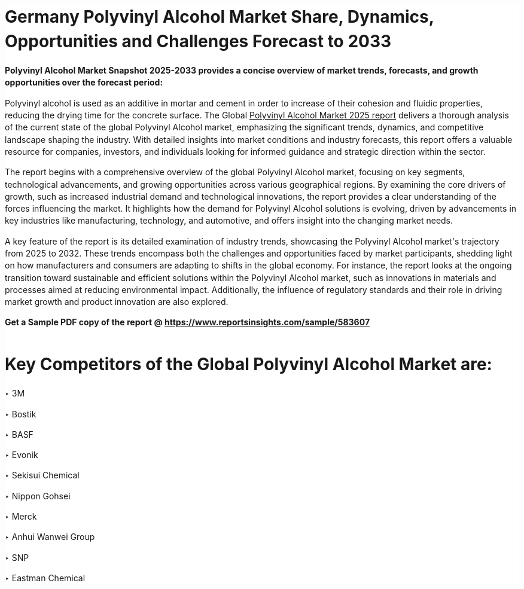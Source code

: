 # Germany Polyvinyl Alcohol Market Share, Dynamics, Opportunities and Challenges Forecast to 2033

<strong>Polyvinyl Alcohol Market Snapshot 2025-2033 provides a concise overview of market trends, forecasts, and growth opportunities over the forecast period:</strong>

Polyvinyl alcohol is used as an additive in mortar and cement in order to increase of their cohesion and fluidic properties, reducing the drying time for the concrete surface. The Global <a href=https://www.reportsinsights.com/sample/583607>Polyvinyl Alcohol Market 2025 report</a> delivers a thorough analysis of the current state of the global Polyvinyl Alcohol market, emphasizing the significant trends, dynamics, and competitive landscape shaping the industry. With detailed insights into market conditions and industry forecasts, this report offers a valuable resource for companies, investors, and individuals looking for informed guidance and strategic direction within the sector.

The report begins with a comprehensive overview of the global Polyvinyl Alcohol market, focusing on key segments, technological advancements, and growing opportunities across various geographical regions. By examining the core drivers of growth, such as increased industrial demand and technological innovations, the report provides a clear understanding of the forces influencing the market. It highlights how the demand for Polyvinyl Alcohol solutions is evolving, driven by advancements in key industries like manufacturing, technology, and automotive, and offers insight into the changing market needs.

A key feature of the report is its detailed examination of industry trends, showcasing the Polyvinyl Alcohol market's trajectory from 2025 to 2032. These trends encompass both the challenges and opportunities faced by market participants, shedding light on how manufacturers and consumers are adapting to shifts in the global economy. For instance, the report looks at the ongoing transition toward sustainable and efficient solutions within the Polyvinyl Alcohol market, such as innovations in materials and processes aimed at reducing environmental impact. Additionally, the influence of regulatory standards and their role in driving market growth and product innovation are also explored.

<strong>Get a Sample PDF copy of the report @ <a href=https://www.reportsinsights.com/sample/583607>https://www.reportsinsights.com/sample/583607</a></strong>

# <strong>Key Competitors of the Global Polyvinyl Alcohol Market are:</strong>

‣ 3M

‣ Bostik

‣ BASF

‣ Evonik

‣ Sekisui Chemical

‣ Nippon Gohsei

‣ Merck

‣ Anhui Wanwei Group

‣ SNP

‣ Eastman Chemical
